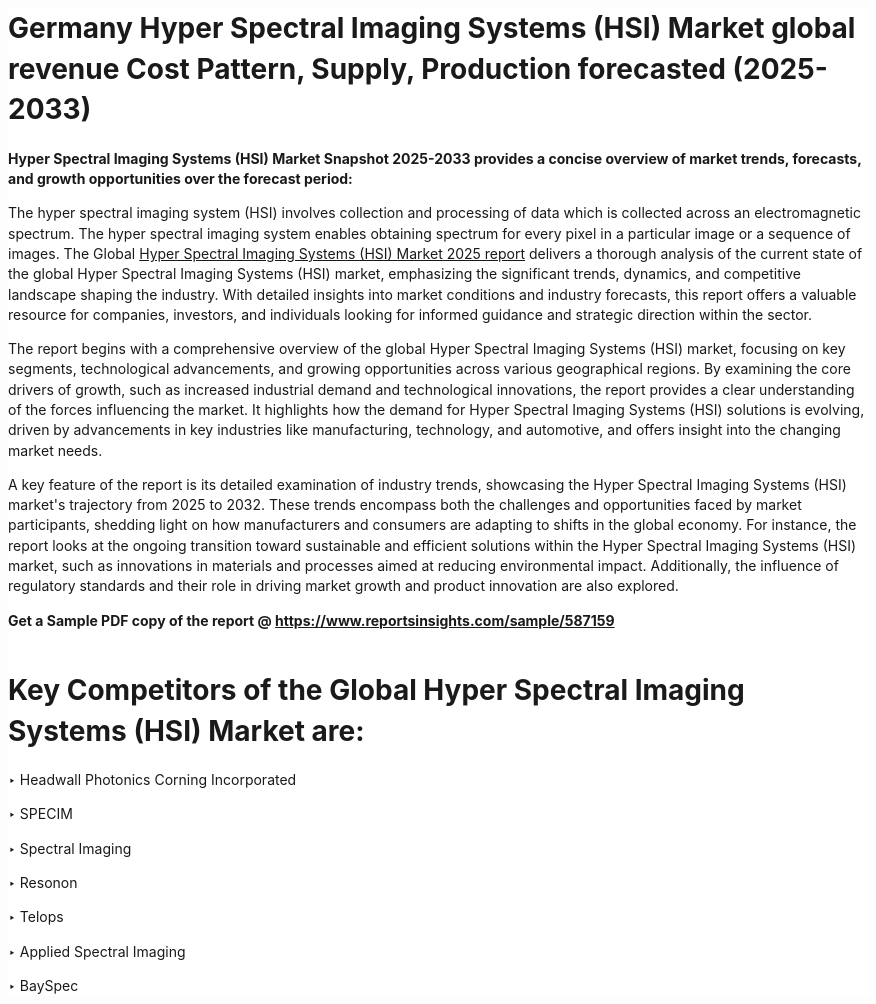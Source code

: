 # Germany Hyper Spectral Imaging Systems (HSI) Market global revenue Cost Pattern, Supply, Production forecasted (2025-2033)

<strong>Hyper Spectral Imaging Systems (HSI) Market Snapshot 2025-2033 provides a concise overview of market trends, forecasts, and growth opportunities over the forecast period:</strong>

The hyper spectral imaging system (HSI) involves collection and processing of data which is collected across an electromagnetic spectrum. The hyper spectral imaging system enables obtaining spectrum for every pixel in a particular image or a sequence of images. The Global <a href=https://www.reportsinsights.com/sample/587159>Hyper Spectral Imaging Systems (HSI) Market 2025 report</a> delivers a thorough analysis of the current state of the global Hyper Spectral Imaging Systems (HSI) market, emphasizing the significant trends, dynamics, and competitive landscape shaping the industry. With detailed insights into market conditions and industry forecasts, this report offers a valuable resource for companies, investors, and individuals looking for informed guidance and strategic direction within the sector.

The report begins with a comprehensive overview of the global Hyper Spectral Imaging Systems (HSI) market, focusing on key segments, technological advancements, and growing opportunities across various geographical regions. By examining the core drivers of growth, such as increased industrial demand and technological innovations, the report provides a clear understanding of the forces influencing the market. It highlights how the demand for Hyper Spectral Imaging Systems (HSI) solutions is evolving, driven by advancements in key industries like manufacturing, technology, and automotive, and offers insight into the changing market needs.

A key feature of the report is its detailed examination of industry trends, showcasing the Hyper Spectral Imaging Systems (HSI) market's trajectory from 2025 to 2032. These trends encompass both the challenges and opportunities faced by market participants, shedding light on how manufacturers and consumers are adapting to shifts in the global economy. For instance, the report looks at the ongoing transition toward sustainable and efficient solutions within the Hyper Spectral Imaging Systems (HSI) market, such as innovations in materials and processes aimed at reducing environmental impact. Additionally, the influence of regulatory standards and their role in driving market growth and product innovation are also explored.

<strong>Get a Sample PDF copy of the report @ <a href=https://www.reportsinsights.com/sample/587159>https://www.reportsinsights.com/sample/587159</a></strong>

# <strong>Key Competitors of the Global Hyper Spectral Imaging Systems (HSI) Market are:</strong>

‣ Headwall Photonics Corning Incorporated

‣ SPECIM

‣ Spectral Imaging

‣ Resonon

‣ Telops

‣ Applied Spectral Imaging

‣ BaySpec

